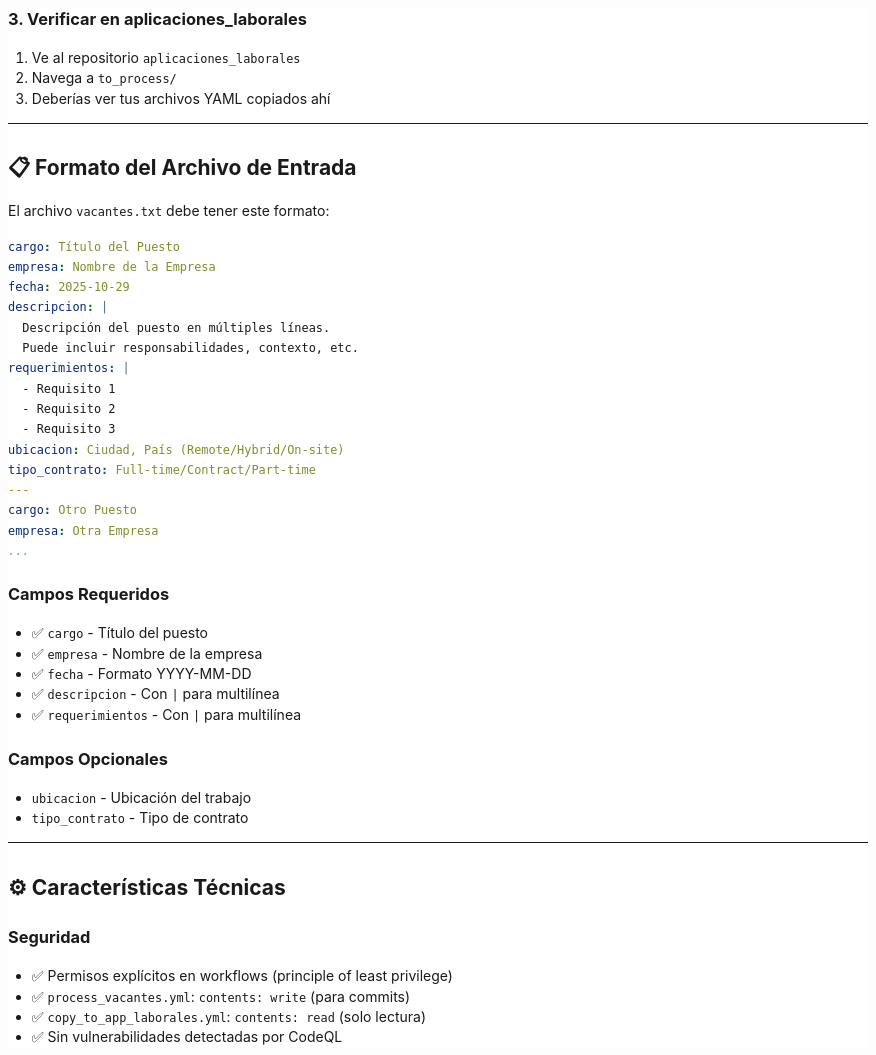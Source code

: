 ### 3. Verificar en aplicaciones_laborales

1. Ve al repositorio `aplicaciones_laborales`
2. Navega a `to_process/`
3. Deberías ver tus archivos YAML copiados ahí

---

## 📋 Formato del Archivo de Entrada

El archivo `vacantes.txt` debe tener este formato:

```yaml
cargo: Título del Puesto
empresa: Nombre de la Empresa
fecha: 2025-10-29
descripcion: |
  Descripción del puesto en múltiples líneas.
  Puede incluir responsabilidades, contexto, etc.
requerimientos: |
  - Requisito 1
  - Requisito 2
  - Requisito 3
ubicacion: Ciudad, País (Remote/Hybrid/On-site)
tipo_contrato: Full-time/Contract/Part-time
---
cargo: Otro Puesto
empresa: Otra Empresa
...
```

### Campos Requeridos
- ✅ `cargo` - Título del puesto
- ✅ `empresa` - Nombre de la empresa
- ✅ `fecha` - Formato YYYY-MM-DD
- ✅ `descripcion` - Con `|` para multilínea
- ✅ `requerimientos` - Con `|` para multilínea

### Campos Opcionales
- `ubicacion` - Ubicación del trabajo
- `tipo_contrato` - Tipo de contrato

---

## ⚙️ Características Técnicas

### Seguridad
- ✅ Permisos explícitos en workflows (principle of least privilege)
- ✅ `process_vacantes.yml`: `contents: write` (para commits)
- ✅ `copy_to_app_laborales.yml`: `contents: read` (solo lectura)
- ✅ Sin vulnerabilidades detectadas por CodeQL
